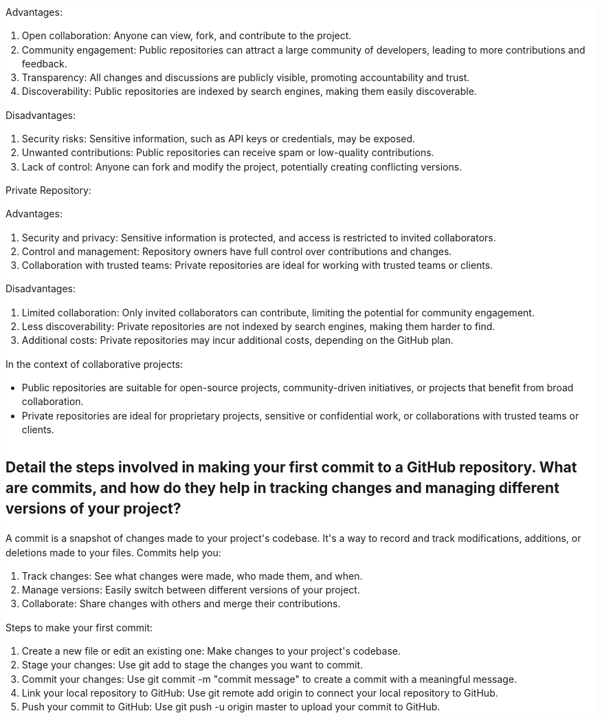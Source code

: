 Advantages:

1. Open collaboration: Anyone can view, fork, and contribute to the project.
2. Community engagement: Public repositories can attract a large community of developers, leading to more contributions and feedback.
3. Transparency: All changes and discussions are publicly visible, promoting accountability and trust.
4. Discoverability: Public repositories are indexed by search engines, making them easily discoverable.

Disadvantages:

1. Security risks: Sensitive information, such as API keys or credentials, may be exposed.
2. Unwanted contributions: Public repositories can receive spam or low-quality contributions.
3. Lack of control: Anyone can fork and modify the project, potentially creating conflicting versions.

Private Repository:

Advantages:

1. Security and privacy: Sensitive information is protected, and access is restricted to invited collaborators.
2. Control and management: Repository owners have full control over contributions and changes.
3. Collaboration with trusted teams: Private repositories are ideal for working with trusted teams or clients.

Disadvantages:

1. Limited collaboration: Only invited collaborators can contribute, limiting the potential for community engagement.
2. Less discoverability: Private repositories are not indexed by search engines, making them harder to find.
3. Additional costs: Private repositories may incur additional costs, depending on the GitHub plan.

In the context of collaborative projects:

- Public repositories are suitable for open-source projects, community-driven initiatives, or projects that benefit from broad collaboration.
- Private repositories are ideal for proprietary projects, sensitive or confidential work, or collaborations with trusted teams or clients.

## Detail the steps involved in making your first commit to a GitHub repository. What are commits, and how do they help in tracking changes and managing different versions of your project?
A commit is a snapshot of changes made to your project's codebase. It's a way to record and track modifications, additions, or deletions made to your files. Commits help you:

1. Track changes: See what changes were made, who made them, and when.
2. Manage versions: Easily switch between different versions of your project.
3. Collaborate: Share changes with others and merge their contributions.

Steps to make your first commit:

1. Create a new file or edit an existing one: Make changes to your project's codebase.
2. Stage your changes: Use git add <file name> to stage the changes you want to commit.
3. Commit your changes: Use git commit -m "commit message" to create a commit with a meaningful message.
4. Link your local repository to GitHub: Use git remote add origin <repository URL> to connect your local repository to GitHub.
5. Push your commit to GitHub: Use git push -u origin master to upload your commit to GitHub.
